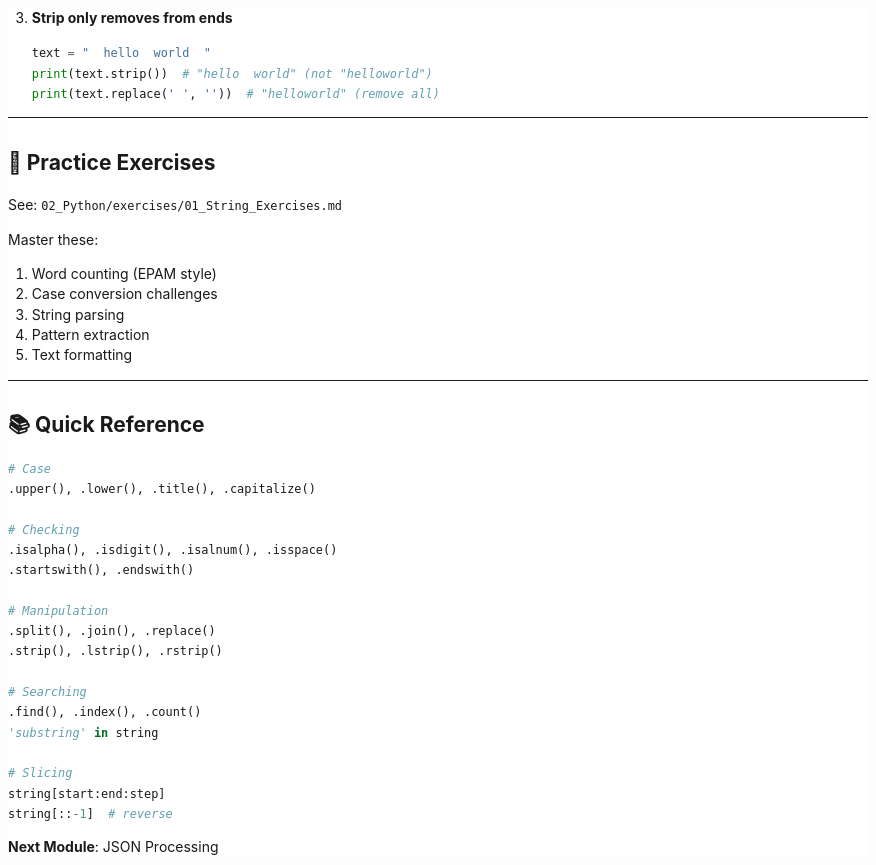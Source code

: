 3. **Strip only removes from ends**
   ```python
   text = "  hello  world  "
   print(text.strip())  # "hello  world" (not "helloworld")
   print(text.replace(' ', ''))  # "helloworld" (remove all)
   ```

---

## 🚀 Practice Exercises

See: `02_Python/exercises/01_String_Exercises.md`

Master these:
1. Word counting (EPAM style)
2. Case conversion challenges
3. String parsing
4. Pattern extraction
5. Text formatting

---

## 📚 Quick Reference

```python
# Case
.upper(), .lower(), .title(), .capitalize()

# Checking
.isalpha(), .isdigit(), .isalnum(), .isspace()
.startswith(), .endswith()

# Manipulation
.split(), .join(), .replace()
.strip(), .lstrip(), .rstrip()

# Searching
.find(), .index(), .count()
'substring' in string

# Slicing
string[start:end:step]
string[::-1]  # reverse
```

**Next Module**: JSON Processing
